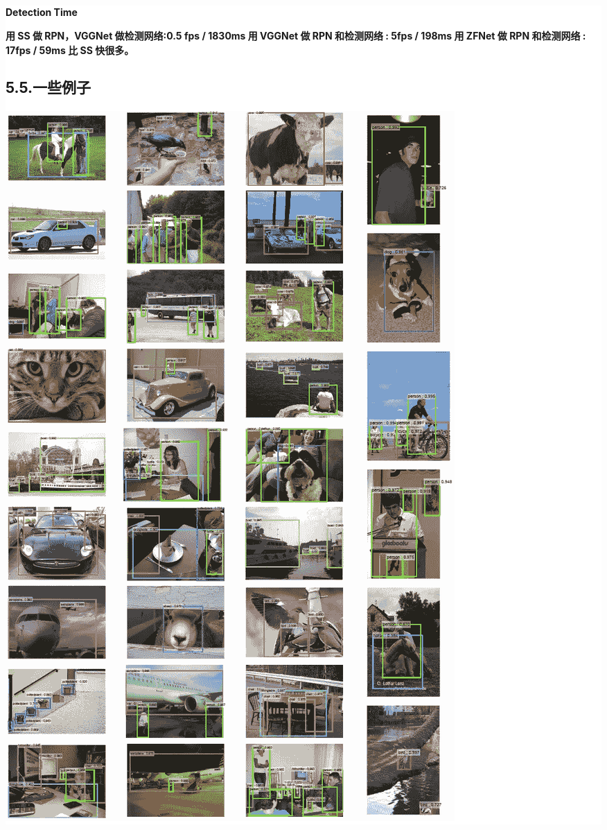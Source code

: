 ****Detection Time****

**用 SS 做 RPN，VGGNet 做检测网络:0.5 fps / 1830ms
用 **VGGNet 做 RPN 和检测网络** : **5fps / 198ms**
用 **ZFNet 做 RPN 和检测网络** : **17fps / 59ms
比 SS 快很多。****

## **5.5.一些例子**

**![](img/f3ade6820959f8e1f1d73244b0b53088.png)**
